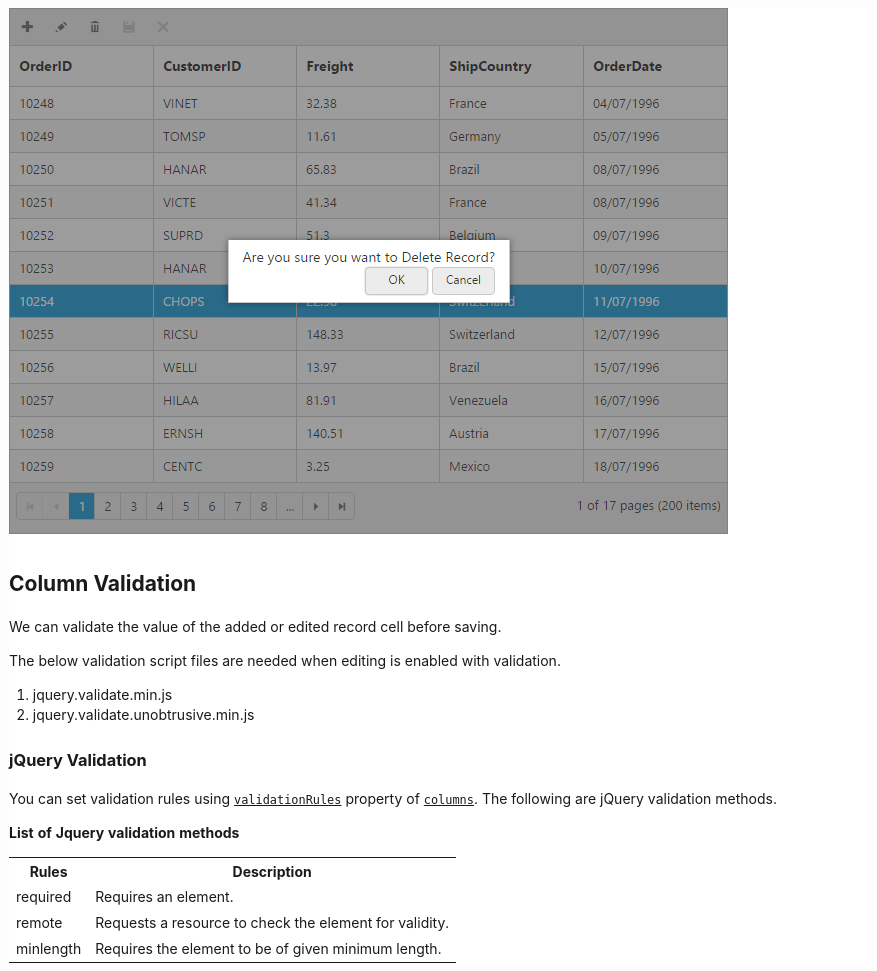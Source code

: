 ![](Editing_images/Editing_img17.png)


## Column Validation

We can validate the value of the added or edited record cell before saving.

The below validation script files are needed when editing is enabled with validation.

1. jquery.validate.min.js
2. jquery.validate.unobtrusive.min.js
 
 
### jQuery Validation


You can set validation rules using [`validationRules`](http://help.syncfusion.com/api/js/ejgrid#members:columns-validationrules "validationRules") property of [`columns`](http://help.syncfusion.com/api/js/ejgrid#members:columns "columns"). The following are jQuery validation methods.

__List__ __of__ __Jquery__ __validation__ __methods__

<table>
<tr>
<th>
Rules</th><th>
Description</th></tr>
<tr>
<td>
required</td><td>
Requires an element.</td></tr>
<tr>
<td>
remote</td><td>
Requests a resource to check the element for validity.</td></tr>
<tr>
<td>
minlength</td><td>
Requires the element to be of given minimum length.</td></tr>
<tr>